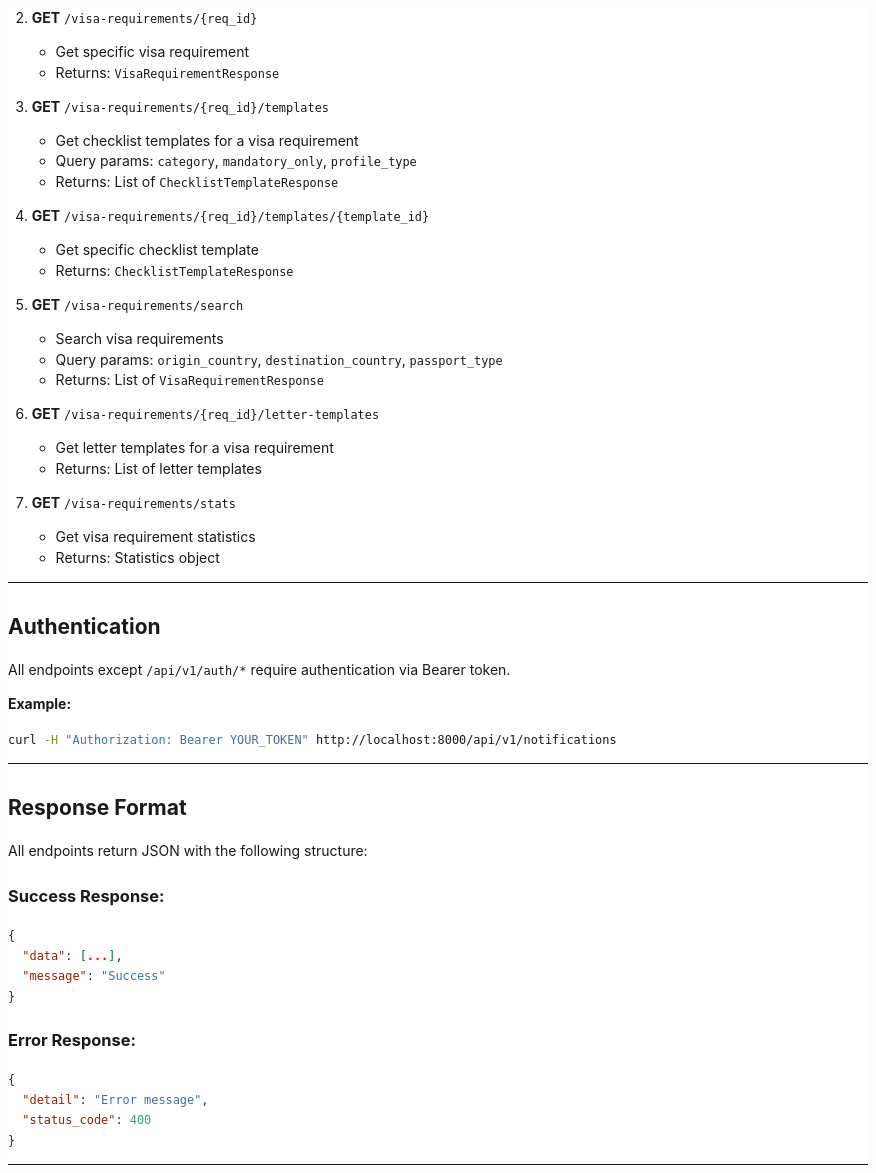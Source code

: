 2. **GET** `/visa-requirements/{req_id}`
   - Get specific visa requirement
   - Returns: `VisaRequirementResponse`

3. **GET** `/visa-requirements/{req_id}/templates`
   - Get checklist templates for a visa requirement
   - Query params: `category`, `mandatory_only`, `profile_type`
   - Returns: List of `ChecklistTemplateResponse`

4. **GET** `/visa-requirements/{req_id}/templates/{template_id}`
   - Get specific checklist template
   - Returns: `ChecklistTemplateResponse`

5. **GET** `/visa-requirements/search`
   - Search visa requirements
   - Query params: `origin_country`, `destination_country`, `passport_type`
   - Returns: List of `VisaRequirementResponse`

6. **GET** `/visa-requirements/{req_id}/letter-templates`
   - Get letter templates for a visa requirement
   - Returns: List of letter templates

7. **GET** `/visa-requirements/stats`
   - Get visa requirement statistics
   - Returns: Statistics object

---

## Authentication

All endpoints except `/api/v1/auth/*` require authentication via Bearer token.

**Example:**
```bash
curl -H "Authorization: Bearer YOUR_TOKEN" http://localhost:8000/api/v1/notifications
```

---

## Response Format

All endpoints return JSON with the following structure:

### Success Response:
```json
{
  "data": [...],
  "message": "Success"
}
```

### Error Response:
```json
{
  "detail": "Error message",
  "status_code": 400
}
```

---